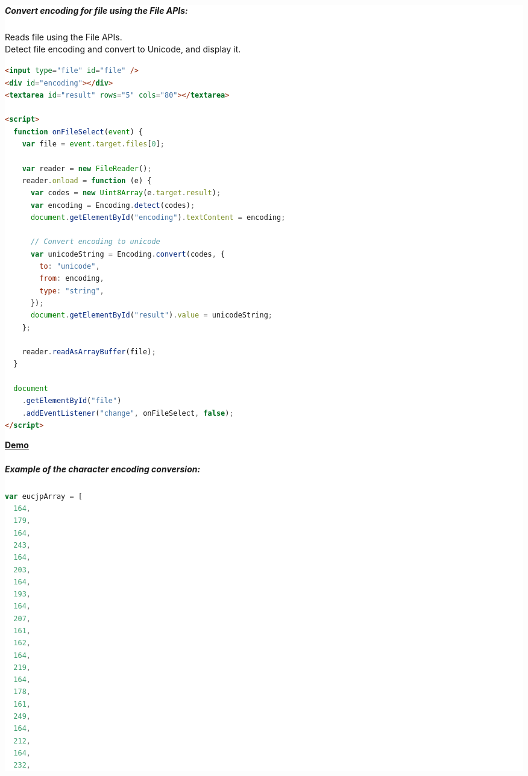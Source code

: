 ##### Convert encoding for file using the File APIs:

Reads file using the File APIs.  
Detect file encoding and convert to Unicode, and display it.

```html
<input type="file" id="file" />
<div id="encoding"></div>
<textarea id="result" rows="5" cols="80"></textarea>

<script>
  function onFileSelect(event) {
    var file = event.target.files[0];

    var reader = new FileReader();
    reader.onload = function (e) {
      var codes = new Uint8Array(e.target.result);
      var encoding = Encoding.detect(codes);
      document.getElementById("encoding").textContent = encoding;

      // Convert encoding to unicode
      var unicodeString = Encoding.convert(codes, {
        to: "unicode",
        from: encoding,
        type: "string",
      });
      document.getElementById("result").value = unicodeString;
    };

    reader.readAsArrayBuffer(file);
  }

  document
    .getElementById("file")
    .addEventListener("change", onFileSelect, false);
</script>
```

[**Demo**](http://polygonplanet.github.io/encoding.js/tests/detect-file-encoding.html)

##### Example of the character encoding conversion:

```javascript
var eucjpArray = [
  164,
  179,
  164,
  243,
  164,
  203,
  164,
  193,
  164,
  207,
  161,
  162,
  164,
  219,
  164,
  178,
  161,
  249,
  164,
  212,
  164,
  232,
```